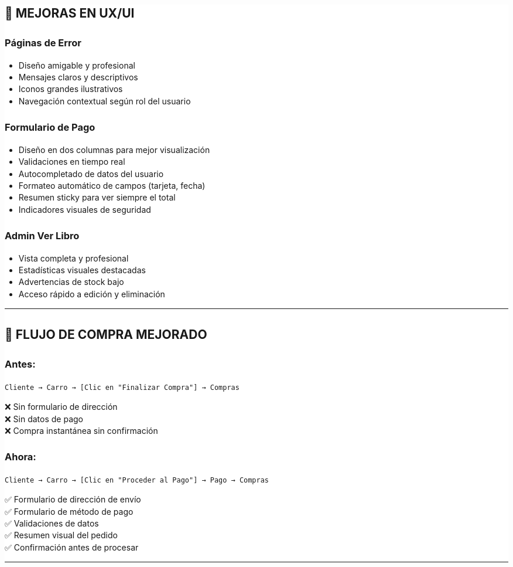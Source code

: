 ## 🎨 MEJORAS EN UX/UI

### Páginas de Error

- Diseño amigable y profesional
- Mensajes claros y descriptivos
- Iconos grandes ilustrativos
- Navegación contextual según rol del usuario

### Formulario de Pago

- Diseño en dos columnas para mejor visualización
- Validaciones en tiempo real
- Autocompletado de datos del usuario
- Formateo automático de campos (tarjeta, fecha)
- Resumen sticky para ver siempre el total
- Indicadores visuales de seguridad

### Admin Ver Libro

- Vista completa y profesional
- Estadísticas visuales destacadas
- Advertencias de stock bajo
- Acceso rápido a edición y eliminación

---

## 🔄 FLUJO DE COMPRA MEJORADO

### Antes:

```
Cliente → Carro → [Clic en "Finalizar Compra"] → Compras
```

❌ Sin formulario de dirección  
❌ Sin datos de pago  
❌ Compra instantánea sin confirmación

### Ahora:

```
Cliente → Carro → [Clic en "Proceder al Pago"] → Pago → Compras
```

✅ Formulario de dirección de envío  
✅ Formulario de método de pago  
✅ Validaciones de datos  
✅ Resumen visual del pedido  
✅ Confirmación antes de procesar

---
